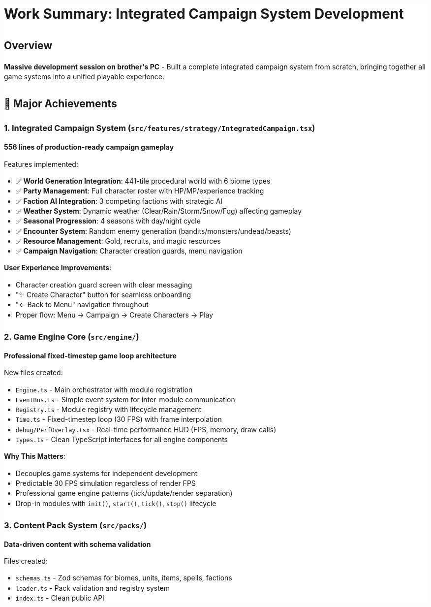 # Work Summary: Integrated Campaign System Development

## Overview
**Massive development session on brother's PC** - Built a complete integrated campaign system from scratch, bringing together all game systems into a unified playable experience.

## 🎯 Major Achievements

### 1. **Integrated Campaign System** (`src/features/strategy/IntegratedCampaign.tsx`)
**556 lines of production-ready campaign gameplay**

Features implemented:
- ✅ **World Generation Integration**: 441-tile procedural world with 6 biome types
- ✅ **Party Management**: Full character roster with HP/MP/experience tracking
- ✅ **Faction AI Integration**: 3 competing factions with strategic AI
- ✅ **Weather System**: Dynamic weather (Clear/Rain/Storm/Snow/Fog) affecting gameplay
- ✅ **Seasonal Progression**: 4 seasons with day/night cycle
- ✅ **Encounter System**: Random enemy generation (bandits/monsters/undead/beasts)
- ✅ **Resource Management**: Gold, recruits, and magic resources
- ✅ **Campaign Navigation**: Character creation guards, menu navigation

**User Experience Improvements**:
- Character creation guard screen with clear messaging
- "✨ Create Character" button for seamless onboarding
- "← Back to Menu" navigation throughout
- Proper flow: Menu → Campaign → Create Characters → Play

### 2. **Game Engine Core** (`src/engine/`)
**Professional fixed-timestep game loop architecture**

New files created:
- `Engine.ts` - Main orchestrator with module registration
- `EventBus.ts` - Simple event system for inter-module communication
- `Registry.ts` - Module registry with lifecycle management
- `Time.ts` - Fixed-timestep loop (30 FPS) with frame interpolation
- `debug/PerfOverlay.tsx` - Real-time performance HUD (FPS, memory, draw calls)
- `types.ts` - Clean TypeScript interfaces for all engine components

**Why This Matters**:
- Decouples game systems for independent development
- Predictable 30 FPS simulation regardless of render FPS
- Professional game engine patterns (tick/update/render separation)
- Drop-in modules with `init()`, `start()`, `tick()`, `stop()` lifecycle

### 3. **Content Pack System** (`src/packs/`)
**Data-driven content with schema validation**

Files created:
- `schemas.ts` - Zod schemas for biomes, units, items, spells, factions
- `loader.ts` - Pack validation and registry system
- `index.ts` - Clean public API
